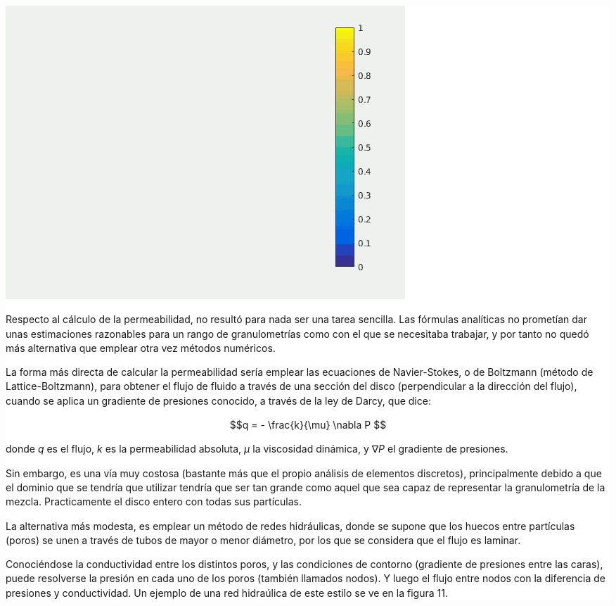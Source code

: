 ![Figura 10: Porosidad local en distintas secciones del disco. 1: totalmente hueco, 0: totalmente macizo.](./images/porosidadLocal2.gif)

Respecto al cálculo de la permeabilidad, no resultó para nada ser una tarea
sencilla. Las fórmulas analíticas no prometían dar unas estimaciones
razonables para un rango de granulometrías como con el que se necesitaba
trabajar, y por tanto no quedó más alternativa que emplear otra vez
métodos numéricos.

La forma más directa de calcular la permeabilidad sería emplear las ecuaciones
de Navier-Stokes, o de Boltzmann (método de Lattice-Boltzmann), para obtener
el flujo de fluido a través de una sección del disco (perpendicular a la
dirección del flujo), cuando se aplica un gradiente de presiones conocido, a través
de la ley de Darcy, que dice:

$$q = - \frac{k}{\mu} \nabla P $$

donde $q$ es el flujo, $k$ es la permeabilidad absoluta, $\mu$ la
viscosidad dinámica, y $\nabla P$ el gradiente de presiones.

Sin embargo, es una vía muy costosa (bastante más que el propio
análisis de elementos discretos), principalmente debido a que el dominio
que se tendría que utilizar tendría que ser tan grande como aquel que
sea capaz de representar la granulometría de la mezcla. Practicamente
el disco entero con todas sus partículas.

La alternativa más modesta, es emplear un método de redes hidráulicas, donde
se supone que los huecos entre partículas (poros) se unen a través de tubos
de mayor o menor diámetro, por los que se considera que el flujo es laminar.

Conociéndose la conductividad entre los distintos poros, y las condiciones de
contorno (gradiente de presiones entre las caras), puede resolverse la presión
en cada uno de los poros (también llamados nodos). Y luego el flujo entre nodos
con la diferencia de presiones y conductividad. Un ejemplo de una red hidraúlica
de este estilo se ve en la figura 11.

